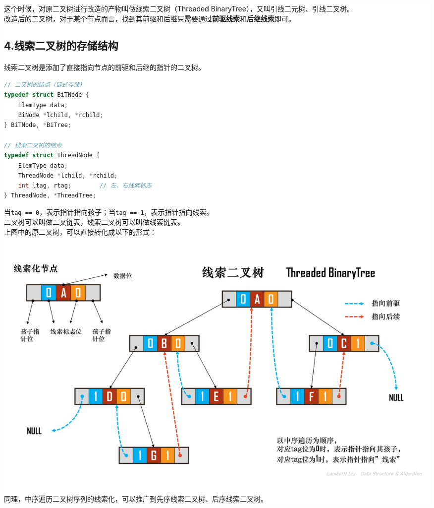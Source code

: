 这个时候，对原二叉树进行改造的产物叫做线索二叉树（Threaded BinaryTree），又叫引线二元树、引线二叉树。  
改造后的二叉树，对于某个节点而言，找到其前驱和后继只需要通过**前驱线索**和**后继线索**即可。
## 4.线索二叉树的存储结构
线索二叉树是添加了直接指向节点的前驱和后继的指针的二叉树。
```c
// 二叉树的结点（链式存储）
typedef struct BiTNode {
    ElemType data;
    BiNode *lchild, *rchild;
} BiTNode, *BiTree;

// 线索二叉树的结点
typedef struct ThreadNode {
    ElemType data;
    ThreadNode *lchild, *rchild;
    int ltag, rtag;        // 左、右线索标志
} ThreadNode, *ThreadTree;
```

当`tag == 0`，表示指针指向孩子；当`tag == 1`，表示指针指向线索。  
二叉树可以叫做二叉链表，线索二叉树可以叫做线索链表。  
上图中的原二叉树，可以直接转化成以下的形式：

![](img/05_tree_part_2/55%20二叉树线索化.jpg)

同理，中序遍历二叉树序列的线索化，可以推广到先序线索二叉树、后序线索二叉树。
